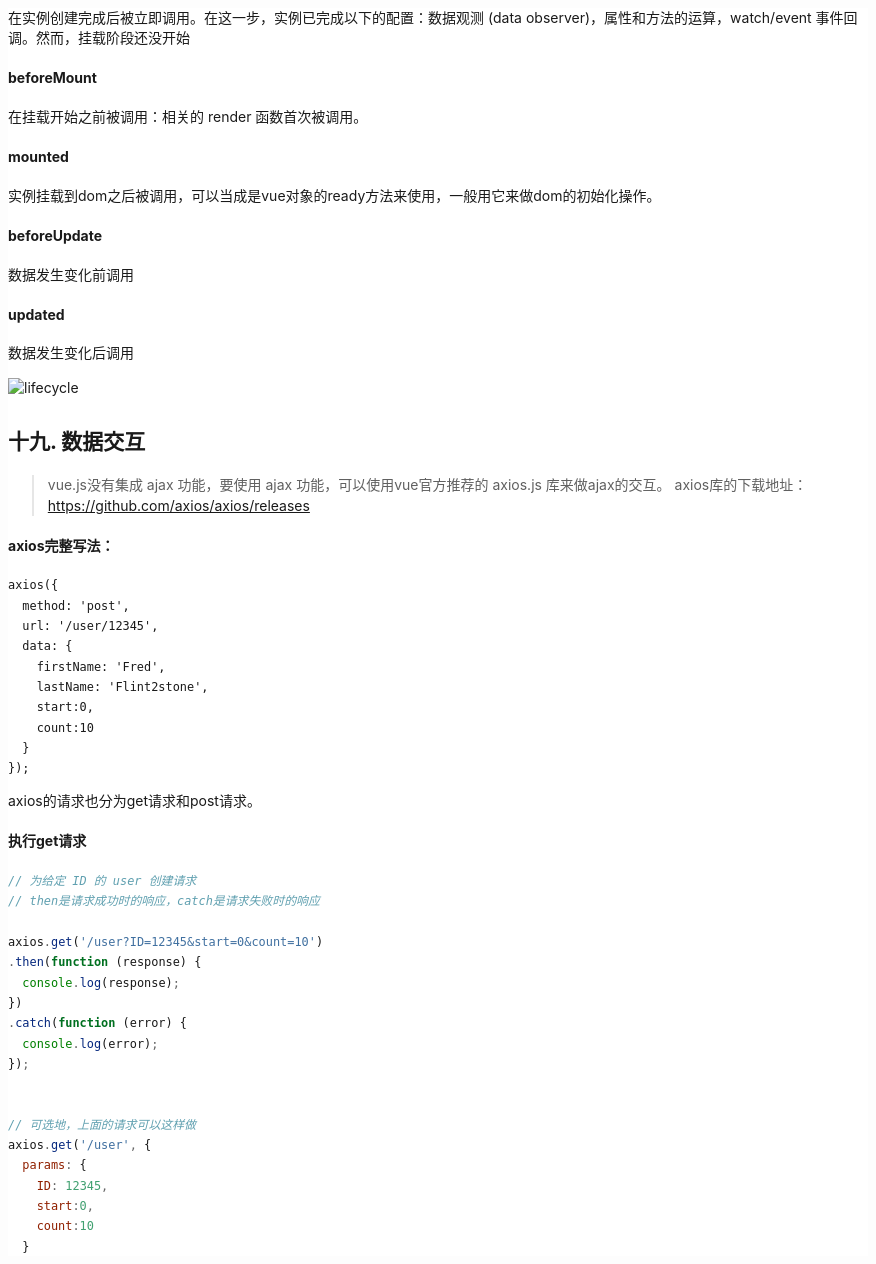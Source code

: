在实例创建完成后被立即调用。在这一步，实例已完成以下的配置：数据观测 (data observer)，属性和方法的运算，watch/event 事件回调。然而，挂载阶段还没开始

#### beforeMount

在挂载开始之前被调用：相关的 render 函数首次被调用。

#### mounted

实例挂载到dom之后被调用，可以当成是vue对象的ready方法来使用，一般用它来做dom的初始化操作。

#### beforeUpdate

数据发生变化前调用

#### updated

数据发生变化后调用

![lifecycle](新建文件夹/lifecycle.jpg)





## 十九.  数据交互

> vue.js没有集成 ajax 功能，要使用 ajax 功能，可以使用vue官方推荐的 axios.js 库来做ajax的交互。 axios库的下载地址：<https://github.com/axios/axios/releases>

#### axios完整写法：

```
axios({
  method: 'post',
  url: '/user/12345',
  data: {
    firstName: 'Fred',
    lastName: 'Flint2stone',
    start:0,
    count:10
  }
});
```

axios的请求也分为get请求和post请求。



#### 执行get请求

```javascript
// 为给定 ID 的 user 创建请求
// then是请求成功时的响应，catch是请求失败时的响应

axios.get('/user?ID=12345&start=0&count=10')
.then(function (response) {
  console.log(response);
})
.catch(function (error) {
  console.log(error);
});


// 可选地，上面的请求可以这样做
axios.get('/user', {
  params: {
    ID: 12345,
    start:0,
    count:10
  }
```